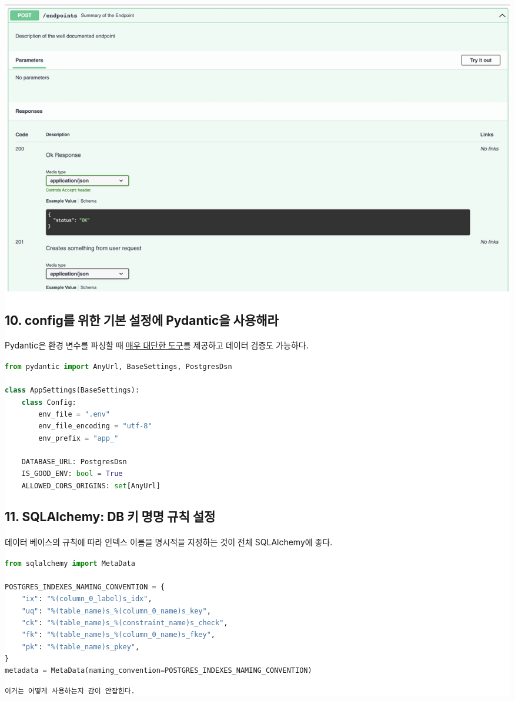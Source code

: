![커스텀 문서](custom_responses.png)

## 10. config를 위한 기본 설정에 Pydantic을 사용해라
Pydantic은 환경 변수를 파싱할 때 [매우 대단한 도구](https://docs.pydantic.dev/usage/settings/)를 제공하고 데이터 검증도 가능하다.
```python
from pydantic import AnyUrl, BaseSettings, PostgresDsn

class AppSettings(BaseSettings):
    class Config:
        env_file = ".env"
        env_file_encoding = "utf-8"
        env_prefix = "app_"

    DATABASE_URL: PostgresDsn
    IS_GOOD_ENV: bool = True
    ALLOWED_CORS_ORIGINS: set[AnyUrl]
```

## 11. SQLAlchemy: DB 키 명명 규칙 설정
데이터 베이스의 규칙에 따라 인덱스 이름을 명시적을 지정하는 것이 전체 SQLAlchemy에 좋다.
```python
from sqlalchemy import MetaData

POSTGRES_INDEXES_NAMING_CONVENTION = {
    "ix": "%(column_0_label)s_idx",
    "uq": "%(table_name)s_%(column_0_name)s_key",
    "ck": "%(table_name)s_%(constraint_name)s_check",
    "fk": "%(table_name)s_%(column_0_name)s_fkey",
    "pk": "%(table_name)s_pkey",
}
metadata = MetaData(naming_convention=POSTGRES_INDEXES_NAMING_CONVENTION)
```
```
이거는 어떻게 사용하는지 감이 안잡힌다.
```
